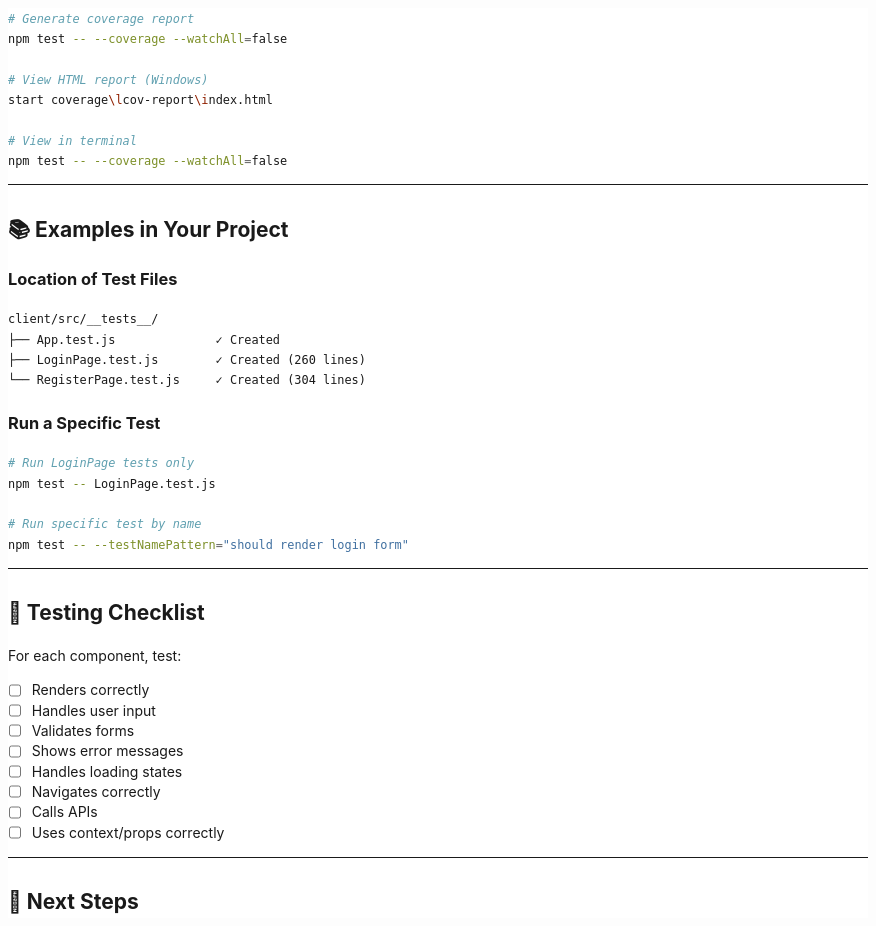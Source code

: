 ```bash
# Generate coverage report
npm test -- --coverage --watchAll=false

# View HTML report (Windows)
start coverage\lcov-report\index.html

# View in terminal
npm test -- --coverage --watchAll=false
```

---

## 📚 Examples in Your Project

### Location of Test Files

```
client/src/__tests__/
├── App.test.js              ✓ Created
├── LoginPage.test.js        ✓ Created (260 lines)
└── RegisterPage.test.js     ✓ Created (304 lines)
```

### Run a Specific Test

```bash
# Run LoginPage tests only
npm test -- LoginPage.test.js

# Run specific test by name
npm test -- --testNamePattern="should render login form"
```

---

## 🎯 Testing Checklist

For each component, test:

- [ ] Renders correctly
- [ ] Handles user input
- [ ] Validates forms
- [ ] Shows error messages
- [ ] Handles loading states
- [ ] Navigates correctly
- [ ] Calls APIs
- [ ] Uses context/props correctly

---

## 🚀 Next Steps
